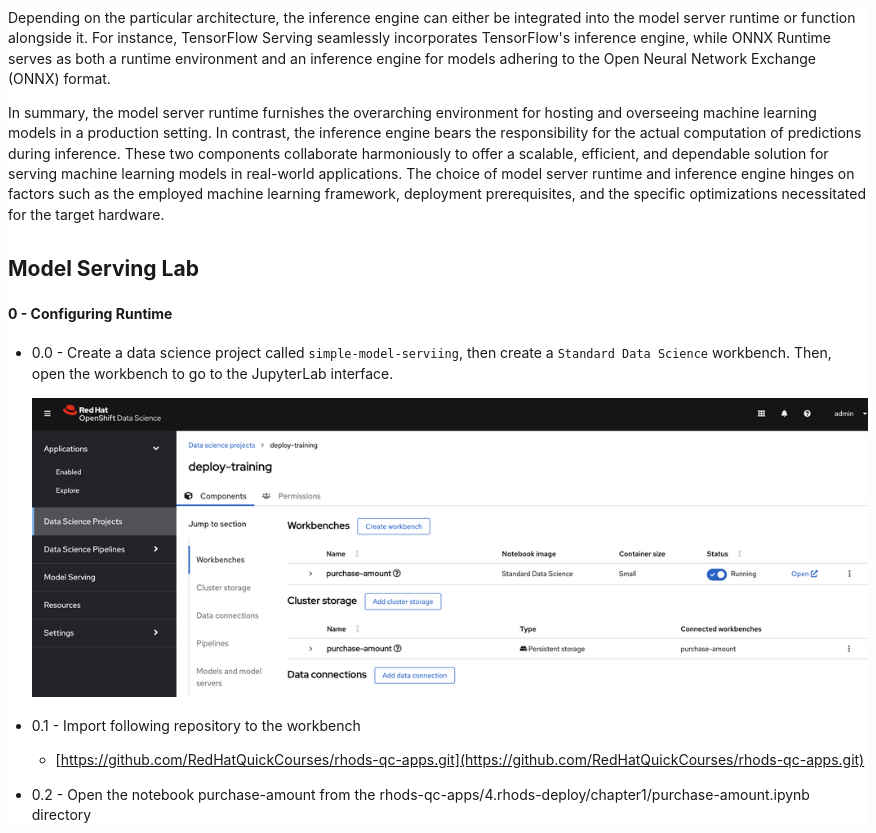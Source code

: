 Depending on the particular architecture, the inference engine can either be integrated into the model server runtime or function alongside it. For instance, TensorFlow Serving seamlessly incorporates TensorFlow's inference engine, while ONNX Runtime serves as both a runtime environment and an inference engine for models adhering to the Open Neural Network Exchange (ONNX) format.

In summary, the model server runtime furnishes the overarching environment for hosting and overseeing machine learning models in a production setting. In contrast, the inference engine bears the responsibility for the actual computation of predictions during inference. These two components collaborate harmoniously to offer a scalable, efficient, and dependable solution for serving machine learning models in real-world applications. The choice of model server runtime and inference engine hinges on factors such as the employed machine learning framework, deployment prerequisites, and the specific optimizations necessitated for the target hardware.

## Model Serving Lab

#### 0 - Configuring Runtime

- 0.0 - Create a data science project called `simple-model-serviing`, then create a `Standard Data Science` workbench. Then, open the workbench to go to the JupyterLab interface.

  ![workbench](media/workbench_options.png)

- 0.1 - Import following repository to the workbench

  - [https://github.com/RedHatQuickCourses/rhods-qc-apps.git](https://github.com/RedHatQuickCourses/rhods-qc-apps.git)

- 0.2 - Open the notebook purchase-amount from the rhods-qc-apps/4.rhods-deploy/chapter1/purchase-amount.ipynb directory

